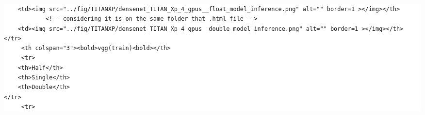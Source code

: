         <td><img src="../fig/TITANXP/densenet_TITAN_Xp_4_gpus__float_model_inference.png" alt="" border=1 ></img></th>
                <!-- considering it is on the same folder that .html file -->
        <td><img src="../fig/TITANXP/densenet_TITAN_Xp_4_gpus__double_model_inference.png" alt="" border=1 ></img></th>
    </tr>
         <th colspan="3"><bold>vgg(train)<bold></th> 
         <tr>
        <th>Half</th>
        <th>Single</th>
        <th>Double</th>
    </tr>
         <tr>